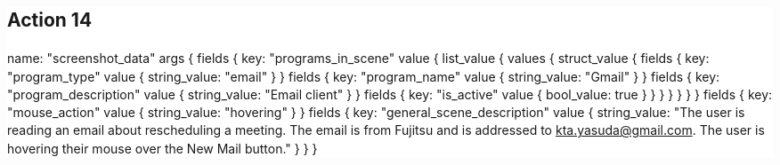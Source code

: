 ## Action 14

name: "screenshot_data"
args {
fields {
key: "programs_in_scene"
value {
list_value {
values {
struct_value {
fields {
key: "program_type"
value {
string_value: "email"
}
}
fields {
key: "program_name"
value {
string_value: "Gmail"
}
}
fields {
key: "program_description"
value {
string_value: "Email client"
}
}
fields {
key: "is_active"
value {
bool_value: true
}
}
}
}
}
}
}
fields {
key: "mouse_action"
value {
string_value: "hovering"
}
}
fields {
key: "general_scene_description"
value {
string_value: "The user is reading an email about rescheduling a meeting. The email is from Fujitsu and is addressed to kta.yasuda@gmail.com. The user is hovering their mouse over the New Mail button."
}
}
}
